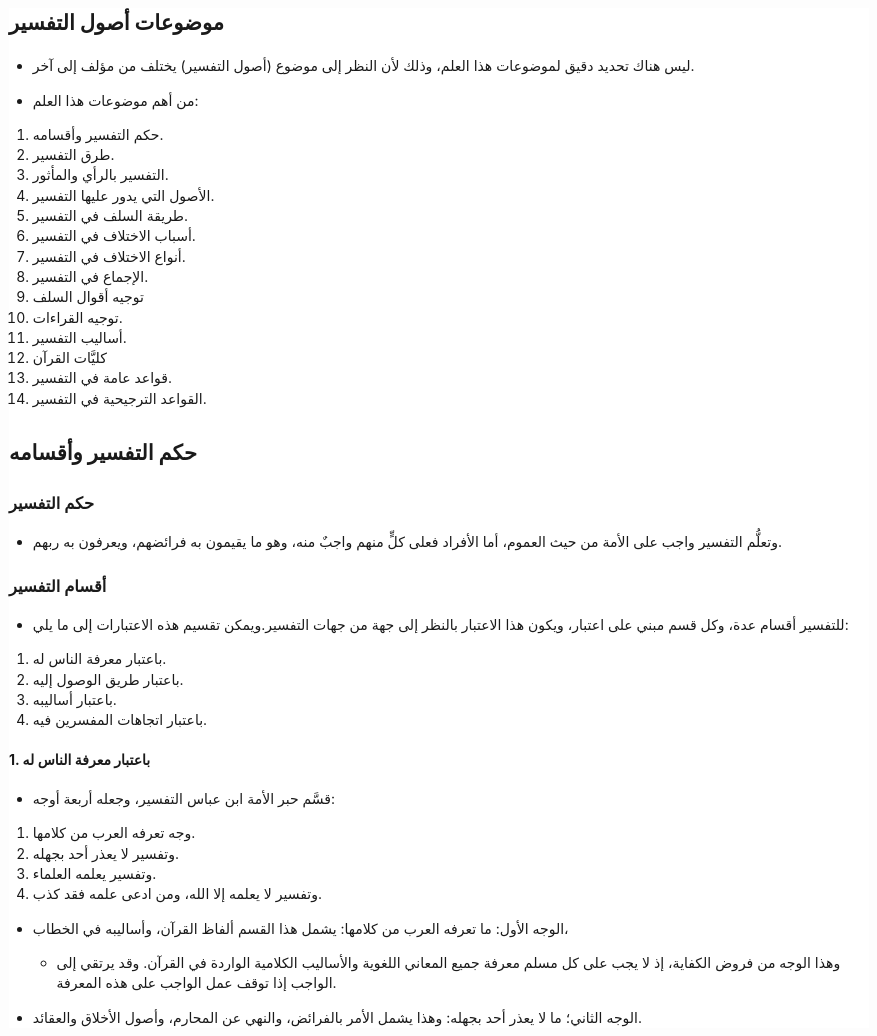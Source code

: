 ## موضوعات أصول التفسير  
  
- ليس هناك تحديد دقيق لموضوعات هذا العلم، وذلك لأن النظر إلى موضوع (أصول التفسير) يختلف من مؤلف إلى آخر.  
  
- من أهم موضوعات هذا العلم:  
  
1. حكم التفسير وأقسامه.  
2. طرق التفسير.  
3. التفسير بالرأي والمأثور.  
4. الأصول التي يدور عليها التفسير.  
5. طريقة السلف في التفسير.  
6. أسباب الاختلاف في التفسير.  
7. أنواع الاختلاف في التفسير.  
8. الإجماع في التفسير.  
9. توجيه أقوال السلف  
10. توجيه القراءات.  
11. أساليب التفسير.  
12. كليَّات القرآن  
13. قواعد عامة في التفسير.  
14. القواعد الترجيحية في التفسير.  
  
## حكم التفسير وأقسامه  
  
### حكم التفسير  
  
- وتعلُّم التفسير واجب على الأمة من حيث العموم، أما الأفراد فعلى كلٍّ منهم واجبٌ منه، وهو ما يقيمون به فرائضهم، ويعرفون به ربهم.  
  
### أقسام التفسير  
  
- للتفسير أقسام عدة، وكل قسم مبني على اعتبار، ويكون هذا الاعتبار بالنظر إلى جهة من جهات التفسير.ويمكن تقسيم هذه الاعتبارات إلى ما يلي:  
  
1. باعتبار معرفة الناس له.  
2. باعتبار طريق الوصول إليه.  
3. باعتبار أساليبه.  
4. باعتبار اتجاهات المفسرين فيه.  
  
#### 1. باعتبار معرفة الناس له  
  
- قسَّم حبر الأمة ابن عباس التفسير، وجعله أربعة أوجه:  
  
1. وجه تعرفه العرب من كلامها.  
2. وتفسير لا يعذر أحد بجهله.  
3. وتفسير يعلمه العلماء.  
4. وتفسير لا يعلمه إلا الله، ومن ادعى علمه فقد كذب.  
  
- الوجه الأول: ما تعرفه العرب من كلامها: يشمل هذا القسم ألفاظ القرآن، وأساليبه في الخطاب،  
  
  - وهذا الوجه من فروض الكفاية، إذ لا يجب على كل مسلم معرفة جميع المعاني اللغوية والأساليب الكلامية الواردة في القرآن. وقد يرتقي إلى الواجب إذا توقف عمل الواجب على هذه المعرفة.  
  
- الوجه الثاني؛ ما لا يعذر أحد بجهله: وهذا يشمل الأمر بالفرائض، والنهي عن المحارم، وأصول الأخلاق والعقائد.  
  